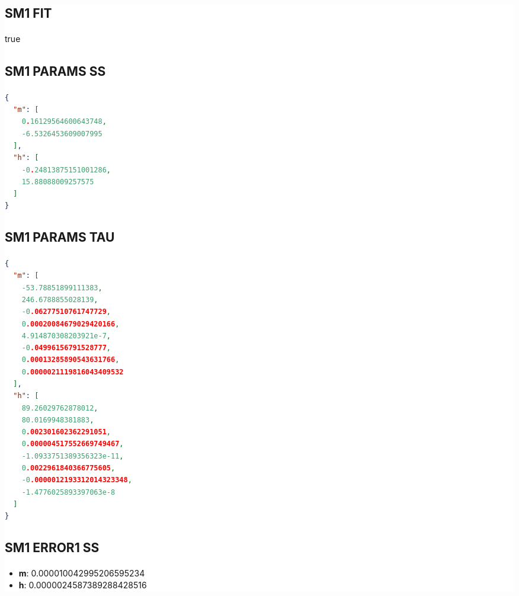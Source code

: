 ## SM1 FIT

true

## SM1 PARAMS SS

```json
{
  "m": [
    0.16129564600643748,
    -6.5326453609007995
  ],
  "h": [
    -0.24813875151001286,
    15.88088009257575
  ]
}
```

## SM1 PARAMS TAU

```json
{
  "m": [
    -53.78851899111383,
    246.6788855028139,
    -0.06277510761747729,
    0.00020084679029420166,
    4.914870308203921e-7,
    -0.04996156791528777,
    0.00013285890543631766,
    0.0000021119816043409532
  ],
  "h": [
    89.26029762878012,
    80.0169948381883,
    0.002301602362291051,
    0.000004517552669749467,
    -1.0933751389356323e-11,
    0.0022961840366775605,
    -0.0000012193312014323348,
    -1.4776025893397063e-8
  ]
}
```

## SM1 ERROR1 SS

- **m**: 0.000010042995206595234
- **h**: 0.0000024587389288428516
